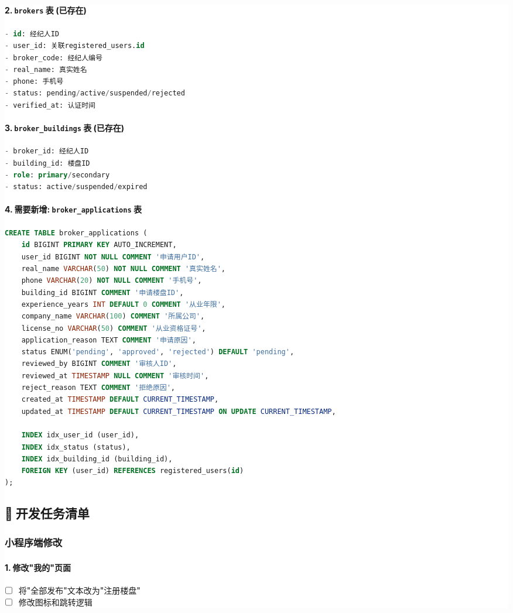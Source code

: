 #### 2. `brokers` 表 (已存在)
```sql
- id: 经纪人ID
- user_id: 关联registered_users.id
- broker_code: 经纪人编号
- real_name: 真实姓名
- phone: 手机号
- status: pending/active/suspended/rejected
- verified_at: 认证时间
```

#### 3. `broker_buildings` 表 (已存在)
```sql
- broker_id: 经纪人ID
- building_id: 楼盘ID
- role: primary/secondary
- status: active/suspended/expired
```

#### 4. 需要新增: `broker_applications` 表
```sql
CREATE TABLE broker_applications (
    id BIGINT PRIMARY KEY AUTO_INCREMENT,
    user_id BIGINT NOT NULL COMMENT '申请用户ID',
    real_name VARCHAR(50) NOT NULL COMMENT '真实姓名',
    phone VARCHAR(20) NOT NULL COMMENT '手机号',
    building_id BIGINT COMMENT '申请楼盘ID',
    experience_years INT DEFAULT 0 COMMENT '从业年限',
    company_name VARCHAR(100) COMMENT '所属公司',
    license_no VARCHAR(50) COMMENT '从业资格证号',
    application_reason TEXT COMMENT '申请原因',
    status ENUM('pending', 'approved', 'rejected') DEFAULT 'pending',
    reviewed_by BIGINT COMMENT '审核人ID',
    reviewed_at TIMESTAMP NULL COMMENT '审核时间',
    reject_reason TEXT COMMENT '拒绝原因',
    created_at TIMESTAMP DEFAULT CURRENT_TIMESTAMP,
    updated_at TIMESTAMP DEFAULT CURRENT_TIMESTAMP ON UPDATE CURRENT_TIMESTAMP,
    
    INDEX idx_user_id (user_id),
    INDEX idx_status (status),
    INDEX idx_building_id (building_id),
    FOREIGN KEY (user_id) REFERENCES registered_users(id)
);
```

## 🚀 开发任务清单

### 小程序端修改

#### 1. 修改"我的"页面
- [ ] 将"全部发布"文本改为"注册楼盘"
- [ ] 修改图标和跳转逻辑
